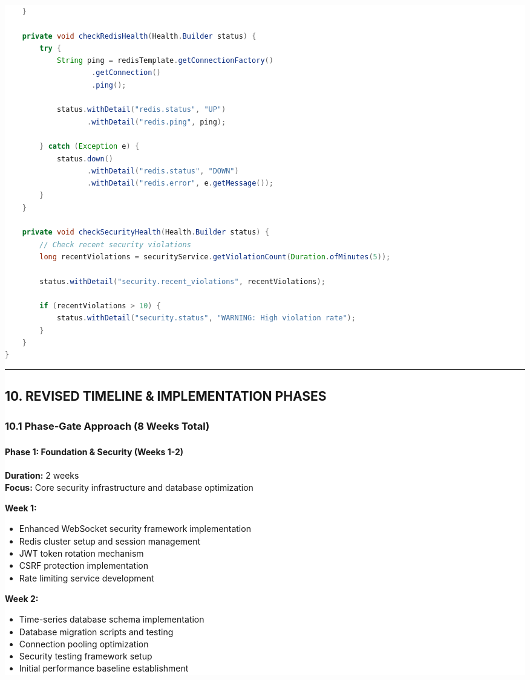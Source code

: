 ```java
    }
    
    private void checkRedisHealth(Health.Builder status) {
        try {
            String ping = redisTemplate.getConnectionFactory()
                    .getConnection()
                    .ping();
            
            status.withDetail("redis.status", "UP")
                   .withDetail("redis.ping", ping);
                   
        } catch (Exception e) {
            status.down()
                   .withDetail("redis.status", "DOWN")
                   .withDetail("redis.error", e.getMessage());
        }
    }
    
    private void checkSecurityHealth(Health.Builder status) {
        // Check recent security violations
        long recentViolations = securityService.getViolationCount(Duration.ofMinutes(5));
        
        status.withDetail("security.recent_violations", recentViolations);
        
        if (recentViolations > 10) {
            status.withDetail("security.status", "WARNING: High violation rate");
        }
    }
}
```

---

## 10. REVISED TIMELINE & IMPLEMENTATION PHASES

### 10.1 Phase-Gate Approach (8 Weeks Total)

#### Phase 1: Foundation & Security (Weeks 1-2)
**Duration:** 2 weeks  
**Focus:** Core security infrastructure and database optimization

**Week 1:**
- Enhanced WebSocket security framework implementation
- Redis cluster setup and session management
- JWT token rotation mechanism
- CSRF protection implementation
- Rate limiting service development

**Week 2:**
- Time-series database schema implementation
- Database migration scripts and testing
- Connection pooling optimization
- Security testing framework setup
- Initial performance baseline establishment
